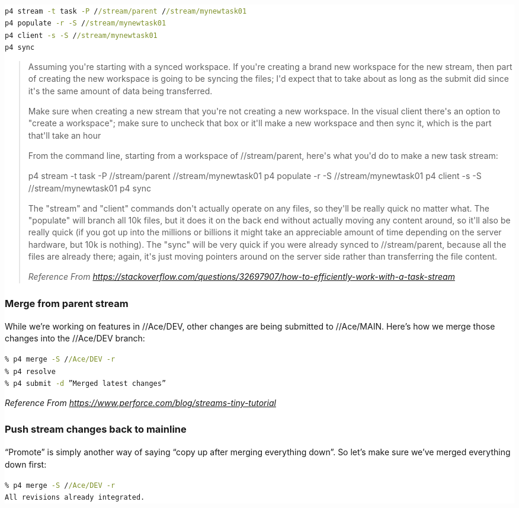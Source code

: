 ```bat
p4 stream -t task -P //stream/parent //stream/mynewtask01
p4 populate -r -S //stream/mynewtask01
p4 client -s -S //stream/mynewtask01
p4 sync
```

> Assuming you're starting with a synced workspace. If you're creating a brand new workspace for the new stream, then part of creating the new workspace is going to be syncing the files; I'd expect that to take about as long as the submit did since it's the same amount of data being transferred.
>
> Make sure when creating a new stream that you're not creating a new workspace. In the visual client there's an option to "create a workspace"; make sure to uncheck that box or it'll make a new workspace and then sync it, which is the part that'll take an hour
>
> From the command line, starting from a workspace of //stream/parent, here's what you'd do to make a new task stream:
>
> p4 stream -t task -P //stream/parent //stream/mynewtask01
> p4 populate -r -S //stream/mynewtask01
> p4 client -s -S //stream/mynewtask01
> p4 sync
>
> The "stream" and "client" commands don't actually operate on any files, so they'll be really quick no matter what. The "populate" will branch all 10k files, but it does it on the back end without actually moving any content around, so it'll also be really quick (if you got up into the millions or billions it might take an appreciable amount of time depending on the server hardware, but 10k is nothing). The "sync" will be very quick if you were already synced to //stream/parent, because all the files are already there; again, it's just moving pointers around on the server side rather than transferring the file content.
>
> _Reference From <https://stackoverflow.com/questions/32697907/how-to-efficiently-work-with-a-task-stream>_

### Merge from parent stream

While we’re working on features in //Ace/DEV, other changes are being submitted to //Ace/MAIN. Here’s how we merge those changes into the //Ace/DEV branch:

```bat
% p4 merge -S //Ace/DEV -r
% p4 resolve
% p4 submit -d ”Merged latest changes”
```

_Reference From <https://www.perforce.com/blog/streams-tiny-tutorial>_

### Push stream changes back to mainline

“Promote” is simply another way of saying “copy up after merging everything down”. So let’s make sure we’ve merged everything down first:

```bat
% p4 merge -S //Ace/DEV -r
All revisions already integrated.
```
